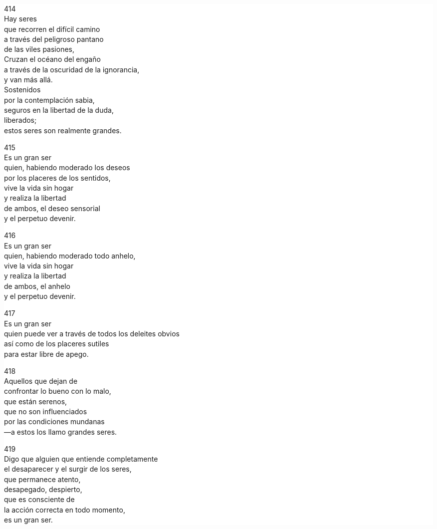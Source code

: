 414  
Hay seres  
que recorren el difícil camino  
a través del peligroso pantano  
de las viles pasiones,  
Cruzan el océano del engaño  
a través de la oscuridad de la ignorancia,  
y van más allá.  
Sostenidos  
por la contemplación sabia,  
seguros en la libertad de la duda,  
liberados;  
estos seres son realmente grandes.  

415  
Es un gran ser  
quien, habiendo moderado los deseos  
por los placeres de los sentidos,  
vive la vida sin hogar  
y realiza la libertad  
de ambos, el deseo sensorial  
y el perpetuo devenir.  

416  
Es un gran ser  
quien, habiendo moderado todo anhelo,  
vive la vida sin hogar  
y realiza la libertad  
de ambos, el anhelo  
y el perpetuo devenir.  

417  
Es un gran ser  
quien puede ver a través de todos los deleites obvios  
así como de los placeres sutiles  
para estar libre de apego.  

418  
Aquellos que dejan de  
confrontar lo bueno con lo malo,  
que están serenos,  
que no son influenciados  
por las condiciones mundanas  
—a estos los llamo grandes seres.  

419  
Digo que alguien que entiende completamente  
el desaparecer y el surgir de los seres,  
que permanece atento,  
desapegado, despierto,  
que es consciente de  
la acción correcta en todo momento,  
es un gran ser.  
